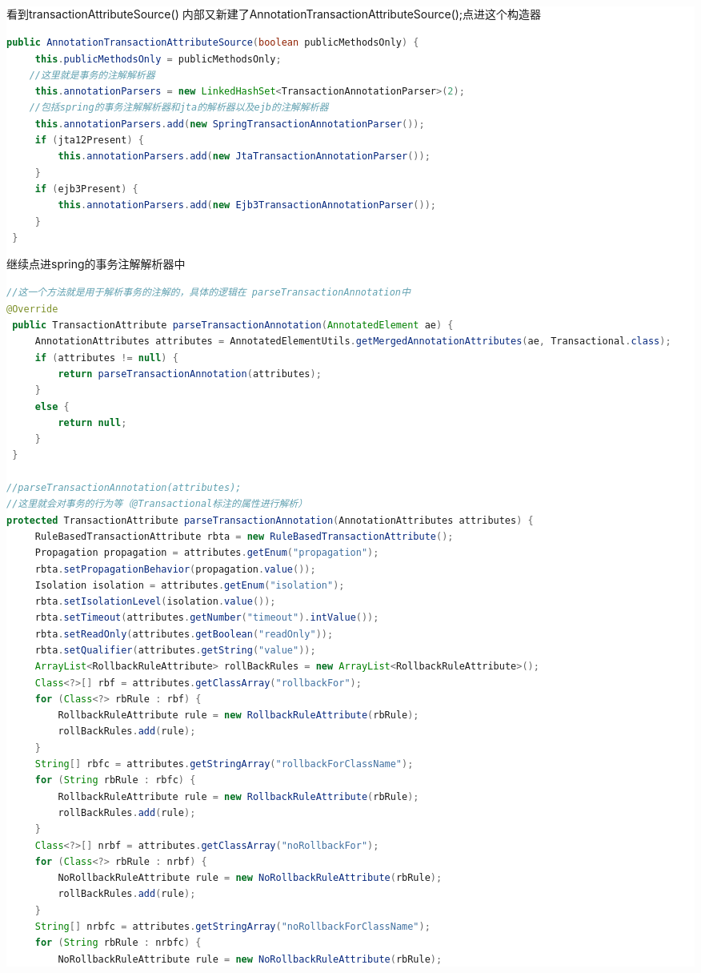 看到transactionAttributeSource() 内部又新建了AnnotationTransactionAttributeSource();点进这个构造器
   
   ```java
   public AnnotationTransactionAttributeSource(boolean publicMethodsOnly) {
   		this.publicMethodsOnly = publicMethodsOnly;
       //这里就是事务的注解解析器
   		this.annotationParsers = new LinkedHashSet<TransactionAnnotationParser>(2);
       //包括spring的事务注解解析器和jta的解析器以及ejb的注解解析器
   		this.annotationParsers.add(new SpringTransactionAnnotationParser());
   		if (jta12Present) {
   			this.annotationParsers.add(new JtaTransactionAnnotationParser());
   		}
   		if (ejb3Present) {
   			this.annotationParsers.add(new Ejb3TransactionAnnotationParser());
   		}
   	}
   
```
   
继续点进spring的事务注解解析器中
   
   ```java
   //这一个方法就是用于解析事务的注解的，具体的逻辑在 parseTransactionAnnotation中
   @Override
   	public TransactionAttribute parseTransactionAnnotation(AnnotatedElement ae) {
   		AnnotationAttributes attributes = AnnotatedElementUtils.getMergedAnnotationAttributes(ae, Transactional.class);
   		if (attributes != null) {
   			return parseTransactionAnnotation(attributes);
   		}
   		else {
   			return null;
   		}
   	}
   
   //parseTransactionAnnotation(attributes);
   //这里就会对事务的行为等（@Transactional标注的属性进行解析）
   protected TransactionAttribute parseTransactionAnnotation(AnnotationAttributes attributes) {
   		RuleBasedTransactionAttribute rbta = new RuleBasedTransactionAttribute();
   		Propagation propagation = attributes.getEnum("propagation");
   		rbta.setPropagationBehavior(propagation.value());
   		Isolation isolation = attributes.getEnum("isolation");
   		rbta.setIsolationLevel(isolation.value());
   		rbta.setTimeout(attributes.getNumber("timeout").intValue());
   		rbta.setReadOnly(attributes.getBoolean("readOnly"));
   		rbta.setQualifier(attributes.getString("value"));
   		ArrayList<RollbackRuleAttribute> rollBackRules = new ArrayList<RollbackRuleAttribute>();
   		Class<?>[] rbf = attributes.getClassArray("rollbackFor");
   		for (Class<?> rbRule : rbf) {
   			RollbackRuleAttribute rule = new RollbackRuleAttribute(rbRule);
   			rollBackRules.add(rule);
   		}
   		String[] rbfc = attributes.getStringArray("rollbackForClassName");
   		for (String rbRule : rbfc) {
   			RollbackRuleAttribute rule = new RollbackRuleAttribute(rbRule);
   			rollBackRules.add(rule);
   		}
   		Class<?>[] nrbf = attributes.getClassArray("noRollbackFor");
   		for (Class<?> rbRule : nrbf) {
   			NoRollbackRuleAttribute rule = new NoRollbackRuleAttribute(rbRule);
   			rollBackRules.add(rule);
   		}
   		String[] nrbfc = attributes.getStringArray("noRollbackForClassName");
   		for (String rbRule : nrbfc) {
   			NoRollbackRuleAttribute rule = new NoRollbackRuleAttribute(rbRule);
   ```